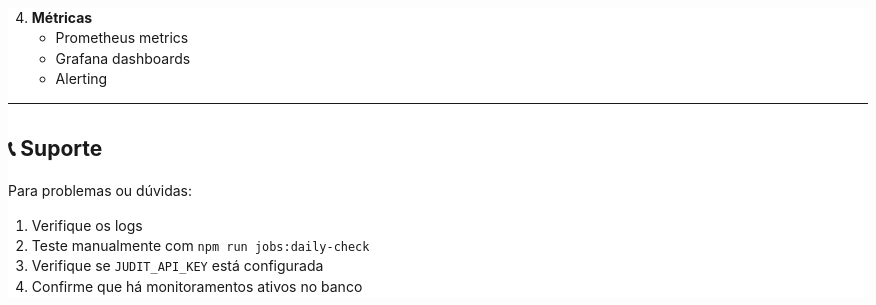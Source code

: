 4. **Métricas**
   - Prometheus metrics
   - Grafana dashboards
   - Alerting

---

## 📞 Suporte

Para problemas ou dúvidas:
1. Verifique os logs
2. Teste manualmente com `npm run jobs:daily-check`
3. Verifique se `JUDIT_API_KEY` está configurada
4. Confirme que há monitoramentos ativos no banco
